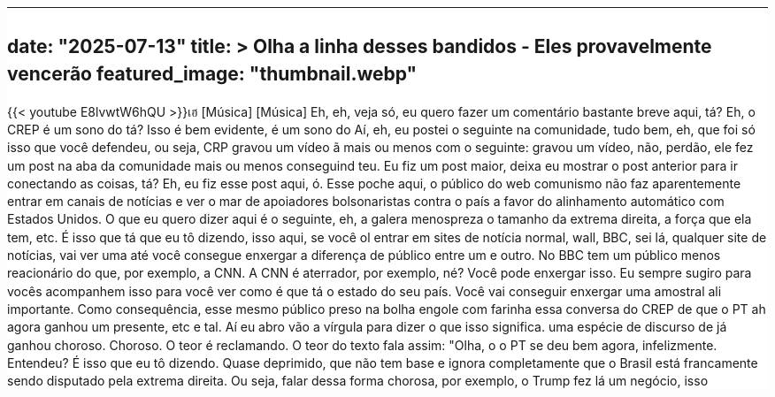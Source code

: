 
---
date: "2025-07-13"
title: > 
    Olha a linha desses bandidos - Eles provavelmente vencerão
featured_image: "thumbnail.webp"
---
{{< youtube E8lvwtW6hQU >}}เฮ
[Música]
[Música]
Eh,
eh, veja só, eu quero fazer um
comentário bastante breve aqui, tá? Eh,
o CREP é um sono do tá? Isso é
bem evidente, é um sono do Aí,
eh, eu postei o seguinte na comunidade,
tudo bem, eh, que foi só isso que você
defendeu, ou seja, CRP gravou um vídeo ã
mais ou menos com o seguinte:
gravou um vídeo, não, perdão, ele fez um
post na aba da comunidade mais ou menos
conseguind teu. Eu fiz um post maior,
deixa eu mostrar o post anterior para ir
conectando as coisas, tá? Eh, eu fiz
esse post aqui, ó. Esse poche aqui,
o público do web comunismo não faz
aparentemente entrar em canais de
notícias e ver o mar de apoiadores
bolsonaristas contra o país a favor do
alinhamento automático com Estados
Unidos. O que eu quero dizer aqui é o
seguinte, eh,
a galera menospreza o tamanho da extrema
direita, a força que ela tem, etc. É
isso que tá que eu tô dizendo, isso
aqui, se você ol entrar em sites de
notícia normal, wall, BBC,
sei lá, qualquer site de notícias, vai
ver uma
até você consegue enxergar a diferença
de público entre um e outro. No BBC tem
um público menos reacionário do que, por
exemplo, a CNN. A CNN é aterrador, por
exemplo, né? Você pode enxergar isso. Eu
sempre sugiro para vocês acompanhem isso
para você ver como é que tá o estado do
seu país. Você vai conseguir enxergar
uma amostral ali importante. Como
consequência, esse mesmo público preso
na bolha engole com farinha essa
conversa do CREP de que o PT ah agora
ganhou um presente, etc e tal. Aí eu
abro vão a vírgula para dizer o que isso
significa. uma espécie de discurso de já
ganhou choroso.
Choroso. O teor é reclamando. O teor do
texto fala assim: "Olha, o o PT se deu
bem agora, infelizmente. Entendeu? É
isso que eu tô dizendo. Quase deprimido,
que não tem base e ignora completamente
que o Brasil está francamente sendo
disputado pela extrema direita. Ou seja,
falar dessa forma chorosa, por exemplo,
o Trump fez lá um negócio, isso